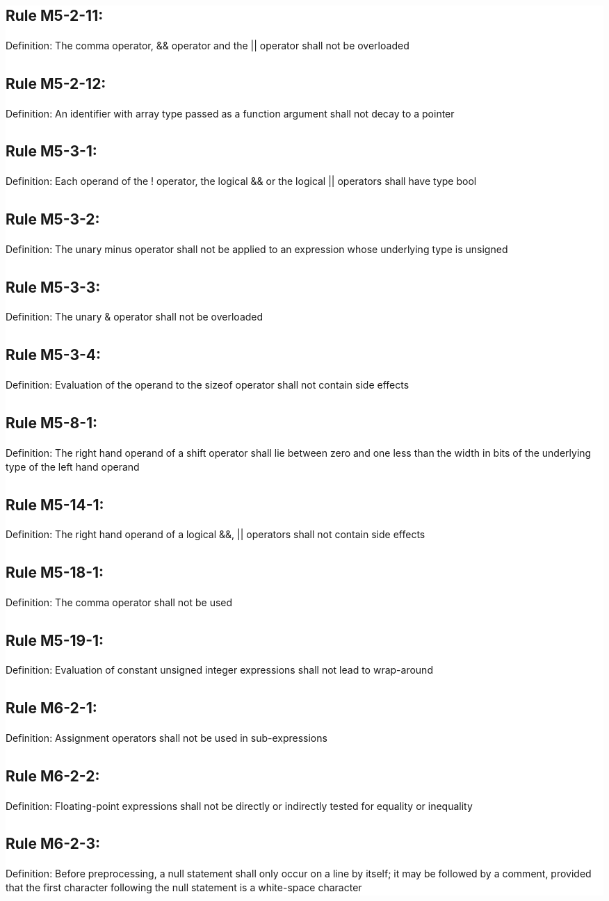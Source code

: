## Rule M5-2-11:
Definition: The comma operator, && operator and the || operator shall not be overloaded

## Rule M5-2-12:
Definition: An identifier with array type passed as a function argument shall not decay to a pointer

## Rule M5-3-1:
Definition: Each operand of the ! operator, the logical && or the logical || operators shall have type bool

## Rule M5-3-2:
Definition: The unary minus operator shall not be applied to an expression whose underlying type is unsigned

## Rule M5-3-3:
Definition: The unary & operator shall not be overloaded

## Rule M5-3-4:
Definition: Evaluation of the operand to the sizeof operator shall not contain side effects

## Rule M5-8-1:
Definition: The right hand operand of a shift operator shall lie between zero and one less than the width in bits of the underlying type of the left hand operand

## Rule M5-14-1:
Definition: The right hand operand of a logical &&, || operators shall not contain side effects

## Rule M5-18-1:
Definition: The comma operator shall not be used

## Rule M5-19-1:
Definition: Evaluation of constant unsigned integer expressions shall not lead to wrap-around

## Rule M6-2-1:
Definition: Assignment operators shall not be used in sub-expressions

## Rule M6-2-2:
Definition: Floating-point expressions shall not be directly or indirectly tested for equality or inequality

## Rule M6-2-3:
Definition: Before preprocessing, a null statement shall only occur on a line by itself; it may be followed by a comment, provided that the first character following the null statement is a white-space character
